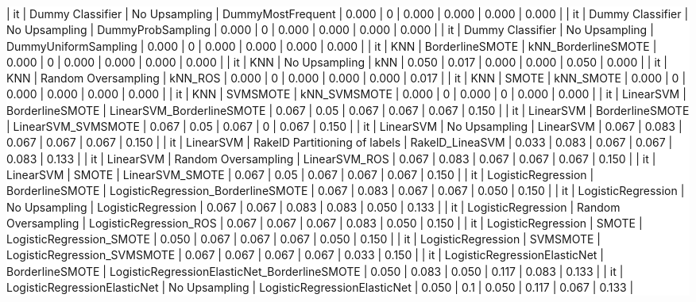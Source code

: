 | it         | Dummy Classifier                | No Upsampling                 | DummyMostFrequent                            | 0.000     |                       0     | 0.000                   | 0.000                    | 0.000                                     | 0.000      |
| it         | Dummy Classifier                | No Upsampling                 | DummyProbSampling                            | 0.000     |                       0     | 0.000                   | 0.000                    | 0.000                                     | 0.000      |
| it         | Dummy Classifier                | No Upsampling                 | DummyUniformSampling                         | 0.000     |                       0     | 0.000                   | 0.000                    | 0.000                                     | 0.000      |
| it         | KNN                             | BorderlineSMOTE               | kNN_BorderlineSMOTE                          | 0.000     |                       0     | 0.000                   | 0.000                    | 0.000                                     | 0.000      |
| it         | KNN                             | No Upsampling                 | kNN                                          | 0.050     |                       0.017 | 0.000                   | 0.000                    | 0.050                                     | 0.000      |
| it         | KNN                             | Random Oversampling           | kNN_ROS                                      | 0.000     |                       0     | 0.000                   | 0.000                    | 0.000                                     | 0.017      |
| it         | KNN                             | SMOTE                         | kNN_SMOTE                                    | 0.000     |                       0     | 0.000                   | 0.000                    | 0.000                                     | 0.000      |
| it         | KNN                             | SVMSMOTE                      | kNN_SVMSMOTE                                 | 0.000     |                       0     | 0.000                   | 0                        | 0.000                                     | 0.000      |
| it         | LinearSVM                       | BorderlineSMOTE               | LinearSVM_BorderlineSMOTE                    | 0.067     |                       0.05  | 0.067                   | 0.067                    | 0.067                                     | 0.150      |
| it         | LinearSVM                       | BorderlineSMOTE               | LinearSVM_SVMSMOTE                           | 0.067     |                       0.05  | 0.067                   | 0                        | 0.067                                     | 0.150      |
| it         | LinearSVM                       | No Upsampling                 | LinearSVM                                    | 0.067     |                       0.083 | 0.067                   | 0.067                    | 0.067                                     | 0.150      |
| it         | LinearSVM                       | RakelD Partitioning of labels | RakelD_LineaSVM                              | 0.033     |                       0.083 | 0.067                   | 0.067                    | 0.083                                     | 0.133      |
| it         | LinearSVM                       | Random Oversampling           | LinearSVM_ROS                                | 0.067     |                       0.083 | 0.067                   | 0.067                    | 0.067                                     | 0.150      |
| it         | LinearSVM                       | SMOTE                         | LinearSVM_SMOTE                              | 0.067     |                       0.05  | 0.067                   | 0.067                    | 0.067                                     | 0.150      |
| it         | LogisticRegression              | BorderlineSMOTE               | LogisticRegression_BorderlineSMOTE           | 0.067     |                       0.083 | 0.067                   | 0.067                    | 0.050                                     | 0.150      |
| it         | LogisticRegression              | No Upsampling                 | LogisticRegression                           | 0.067     |                       0.067 | 0.083                   | 0.083                    | 0.050                                     | 0.133      |
| it         | LogisticRegression              | Random Oversampling           | LogisticRegression_ROS                       | 0.067     |                       0.067 | 0.067                   | 0.083                    | 0.050                                     | 0.150      |
| it         | LogisticRegression              | SMOTE                         | LogisticRegression_SMOTE                     | 0.050     |                       0.067 | 0.067                   | 0.067                    | 0.050                                     | 0.150      |
| it         | LogisticRegression              | SVMSMOTE                      | LogisticRegression_SVMSMOTE                  | 0.067     |                       0.067 | 0.067                   | 0.067                    | 0.033                                     | 0.150      |
| it         | LogisticRegressionElasticNet    | BorderlineSMOTE               | LogisticRegressionElasticNet_BorderlineSMOTE | 0.050     |                       0.083 | 0.050                   | 0.117                    | 0.083                                     | 0.133      |
| it         | LogisticRegressionElasticNet    | No Upsampling                 | LogisticRegressionElasticNet                 | 0.050     |                       0.1   | 0.050                   | 0.117                    | 0.067                                     | 0.133      |
